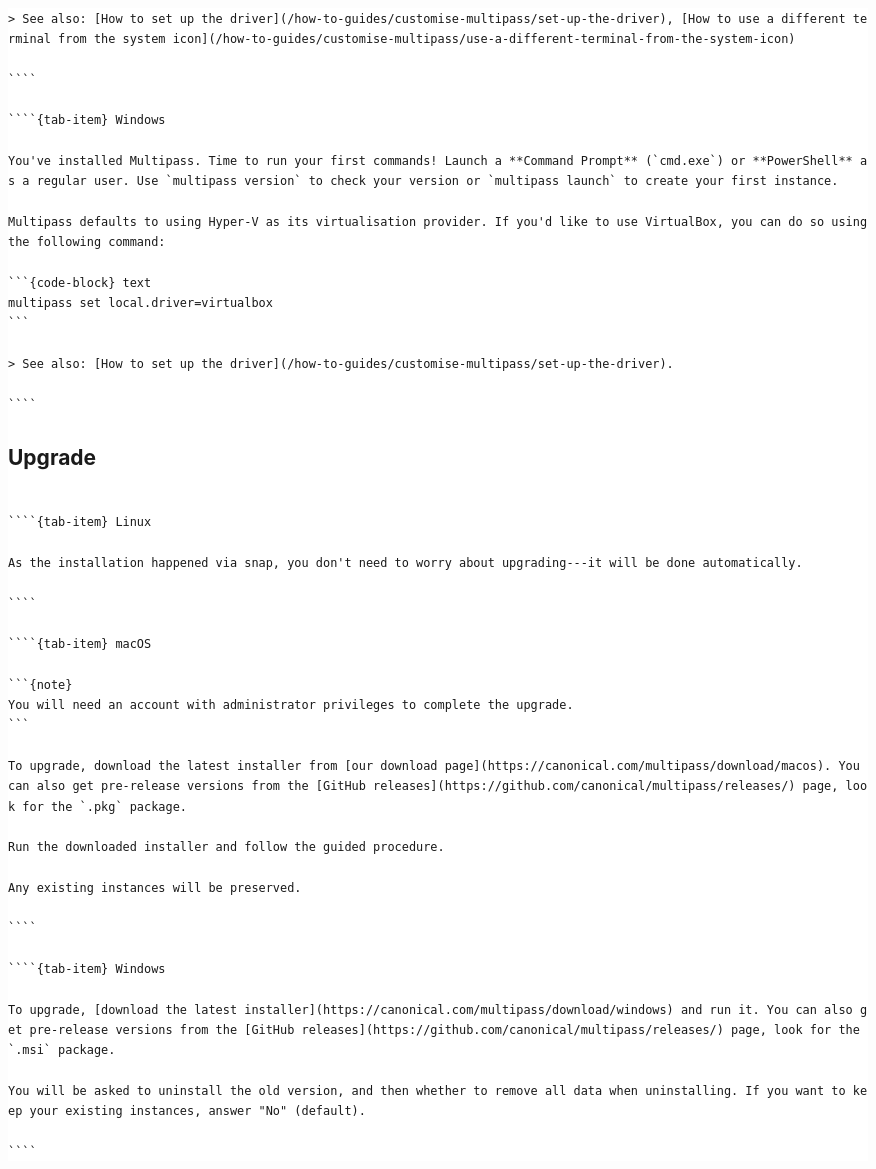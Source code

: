 `````{tab-set}
> See also: [How to set up the driver](/how-to-guides/customise-multipass/set-up-the-driver), [How to use a different terminal from the system icon](/how-to-guides/customise-multipass/use-a-different-terminal-from-the-system-icon)

````

````{tab-item} Windows

You've installed Multipass. Time to run your first commands! Launch a **Command Prompt** (`cmd.exe`) or **PowerShell** as a regular user. Use `multipass version` to check your version or `multipass launch` to create your first instance.

Multipass defaults to using Hyper-V as its virtualisation provider. If you'd like to use VirtualBox, you can do so using the following command:

```{code-block} text
multipass set local.driver=virtualbox
```

> See also: [How to set up the driver](/how-to-guides/customise-multipass/set-up-the-driver).

````

`````

## Upgrade

`````{tab-set}

````{tab-item} Linux

As the installation happened via snap, you don't need to worry about upgrading---it will be done automatically.

````

````{tab-item} macOS

```{note}
You will need an account with administrator privileges to complete the upgrade.
```

To upgrade, download the latest installer from [our download page](https://canonical.com/multipass/download/macos). You can also get pre-release versions from the [GitHub releases](https://github.com/canonical/multipass/releases/) page, look for the `.pkg` package.

Run the downloaded installer and follow the guided procedure.

Any existing instances will be preserved.

````

````{tab-item} Windows

To upgrade, [download the latest installer](https://canonical.com/multipass/download/windows) and run it. You can also get pre-release versions from the [GitHub releases](https://github.com/canonical/multipass/releases/) page, look for the `.msi` package.

You will be asked to uninstall the old version, and then whether to remove all data when uninstalling. If you want to keep your existing instances, answer "No" (default).

````

`````
